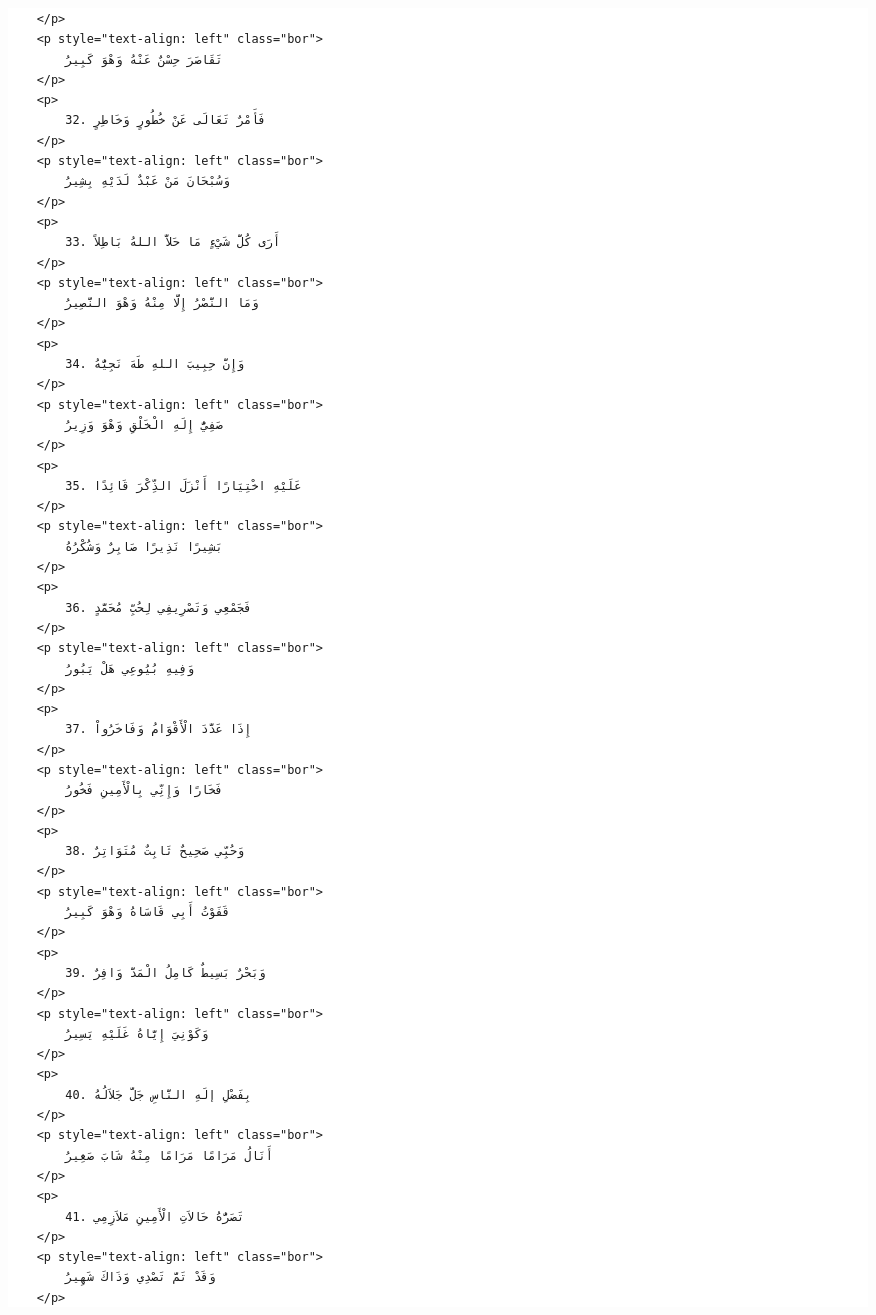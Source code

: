         </p>
        <p style="text-align: left" class="bor">
            تَقَاصَرَ حِسْنٌ عَنْهُ وَهْوَ كَبِيرُ
        </p>
        <p>
            32. فَأَمْرٌ تَعَالَى عَنْ خُطُورٍ وَخَاطِرٍ 
        </p>
        <p style="text-align: left" class="bor">
            وَسُبْحَانَ مَنْ عَبْدٌ لَدَيْهِ بِشِيرُ
        </p>
        <p>
            33. أَرَى كُلَّ شَيْءٍ مَا حَلاَّ اللهُ بَاطِلاً
        </p>
        <p style="text-align: left" class="bor">
            وَمَا النَّصْرُ إِلَّا مِنْهُ وَهْوَ النَّصِيرُ
        </p>
        <p>
            34. وَإِنَّ حِبِيبَ اللهِ طَهَ نَجِيُّهُ 
        </p>
        <p style="text-align: left" class="bor">
            صَفِيُّ إِلَهِ الْخَلْقِ وَهْوَ وَزِيرُ
        </p>
        <p>
            35. عَلَيْهِ اخْتِيَارًا أَنْزَلَ الذِّكْرَ قَائِدًا 
        </p>
        <p style="text-align: left" class="bor">
            بَشِيرًا نَذِيرًا صَابِرٌ وَشُكْرُهُ
        </p>
        <p>
            36. فَجَمْعِي وَتَصْرِيفِي لِحُبِّ مُحَمَّدٍ 
        </p>
        <p style="text-align: left" class="bor">
            وَفِيهِ بُيُوعِي هَلْ يَبُورُ
        </p>
        <p>
            37. إِذَا عَدَّدَ الْأَقْوَامُ وَفَاخَرُواْ
        </p>
        <p style="text-align: left" class="bor">
            فَخَارًا وَإِنِّي بِالْأَمِينِ فَخُورُ
        </p>
        <p>
            38. وَحُبِّي صَحِيحٌ ثَابِتٌ مُتَوَاتِرٌ 
        </p>
        <p style="text-align: left" class="bor">
            قَفَوْتُ أَبِي قَاسَاهُ وَهْوَ كَبِيرُ
        </p>
        <p>
            39. وَبَحْرٌ بَسِيطٌ كَامِلُ الْمَدَّ وَافِرٌ 
        </p>
        <p style="text-align: left" class="bor">
            وَكَوْنِيَ إِيَّاهُ غَلَيْهِ يَسِيرُ
        </p>
        <p>
            40. بِفَضْلِ إلَهِ النَّاسِ جَلَّ جَلاَلُهُ 
        </p>
        <p style="text-align: left" class="bor">
            أَنَالُ مَرَامًا مَرَامًا مِنْهُ شَابَ صَغِيرُ
        </p>
        <p>
            41. تَصَرُّهُ حَالاَتِ الْأَمِينِ مَلاَزِمِي 
        </p>
        <p style="text-align: left" class="bor">
            وَقَدْ تَمَّ تَصْدِي وَذَاكَ شَهِيرُ 
        </p>
